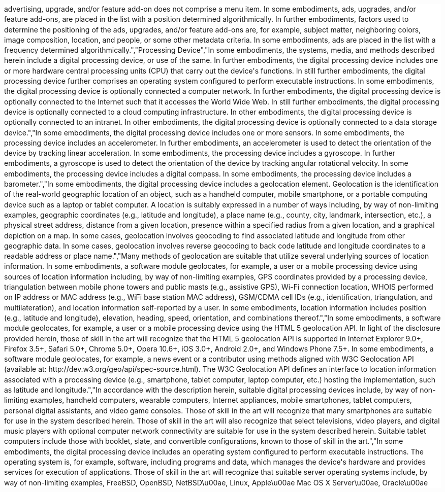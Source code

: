 advertising, upgrade, and\/or feature add-on does not comprise a menu item. In some embodiments, ads, upgrades, and\/or feature add-ons, are placed in the list with a position determined algorithmically. In further embodiments, factors used to determine the positioning of the ads, upgrades, and\/or feature add-ons are, for example, subject matter, neighboring colors, image composition, location, and people, or some other metadata criteria. In some embodiments, ads are placed in the list with a frequency determined algorithmically.","Processing Device","In some embodiments, the systems, media, and methods described herein include a digital processing device, or use of the same. In further embodiments, the digital processing device includes one or more hardware central processing units (CPU) that carry out the device's functions. In still further embodiments, the digital processing device further comprises an operating system configured to perform executable instructions. In some embodiments, the digital processing device is optionally connected a computer network. In further embodiments, the digital processing device is optionally connected to the Internet such that it accesses the World Wide Web. In still further embodiments, the digital processing device is optionally connected to a cloud computing infrastructure. In other embodiments, the digital processing device is optionally connected to an intranet. In other embodiments, the digital processing device is optionally connected to a data storage device.","In some embodiments, the digital processing device includes one or more sensors. In some embodiments, the processing device includes an accelerometer. In further embodiments, an accelerometer is used to detect the orientation of the device by tracking linear acceleration. In some embodiments, the processing device includes a gyroscope. In further embodiments, a gyroscope is used to detect the orientation of the device by tracking angular rotational velocity. In some embodiments, the processing device includes a digital compass. In some embodiments, the processing device includes a barometer.","In some embodiments, the digital processing device includes a geolocation element. Geolocation is the identification of the real-world geographic location of an object, such as a handheld computer, mobile smartphone, or a portable computing device such as a laptop or tablet computer. A location is suitably expressed in a number of ways including, by way of non-limiting examples, geographic coordinates (e.g., latitude and longitude), a place name (e.g., county, city, landmark, intersection, etc.), a physical street address, distance from a given location, presence within a specified radius from a given location, and a graphical depiction on a map. In some cases, geolocation involves geocoding to find associated latitude and longitude from other geographic data. In some cases, geolocation involves reverse geocoding to back code latitude and longitude coordinates to a readable address or place name.","Many methods of geolocation are suitable that utilize several underlying sources of location information. In some embodiments, a software module geolocates, for example, a user or a mobile processing device using sources of location information including, by way of non-limiting examples, GPS coordinates provided by a processing device, triangulation between mobile phone towers and public masts (e.g., assistive GPS), Wi-Fi connection location, WHOIS performed on IP address or MAC address (e.g., WiFi base station MAC address), GSM\/CDMA cell IDs (e.g., identification, triangulation, and multilateration), and location information self-reported by a user. In some embodiments, location information includes position (e.g., latitude and longitude), elevation, heading, speed, orientation, and combinations thereof.","In some embodiments, a software module geolocates, for example, a user or a mobile processing device using the HTML 5 geolocation API. In light of the disclosure provided herein, those of skill in the art will recognize that the HTML 5 geolocation API is supported in Internet Explorer 9.0+, Firefox 3.5+, Safari 5.0+, Chrome 5.0+, Opera 10.6+, iOS 3.0+, Android 2.0+, and Windows Phone 7.5+. In some embodiments, a software module geolocates, for example, a news event or a contributor using methods aligned with W3C Geolocation API (available at: http:\/\/dev.w3.org\/geo\/api\/spec-source.html). The W3C Geolocation API defines an interface to location information associated with a processing device (e.g., smartphone, tablet computer, laptop computer, etc.) hosting the implementation, such as latitude and longitude.","In accordance with the description herein, suitable digital processing devices include, by way of non-limiting examples, handheld computers, wearable computers, Internet appliances, mobile smartphones, tablet computers, personal digital assistants, and video game consoles. Those of skill in the art will recognize that many smartphones are suitable for use in the system described herein. Those of skill in the art will also recognize that select televisions, video players, and digital music players with optional computer network connectivity are suitable for use in the system described herein. Suitable tablet computers include those with booklet, slate, and convertible configurations, known to those of skill in the art.","In some embodiments, the digital processing device includes an operating system configured to perform executable instructions. The operating system is, for example, software, including programs and data, which manages the device's hardware and provides services for execution of applications. Those of skill in the art will recognize that suitable server operating systems include, by way of non-limiting examples, FreeBSD, OpenBSD, NetBSD\u00ae, Linux, Apple\u00ae Mac OS X Server\u00ae, Oracle\u00ae